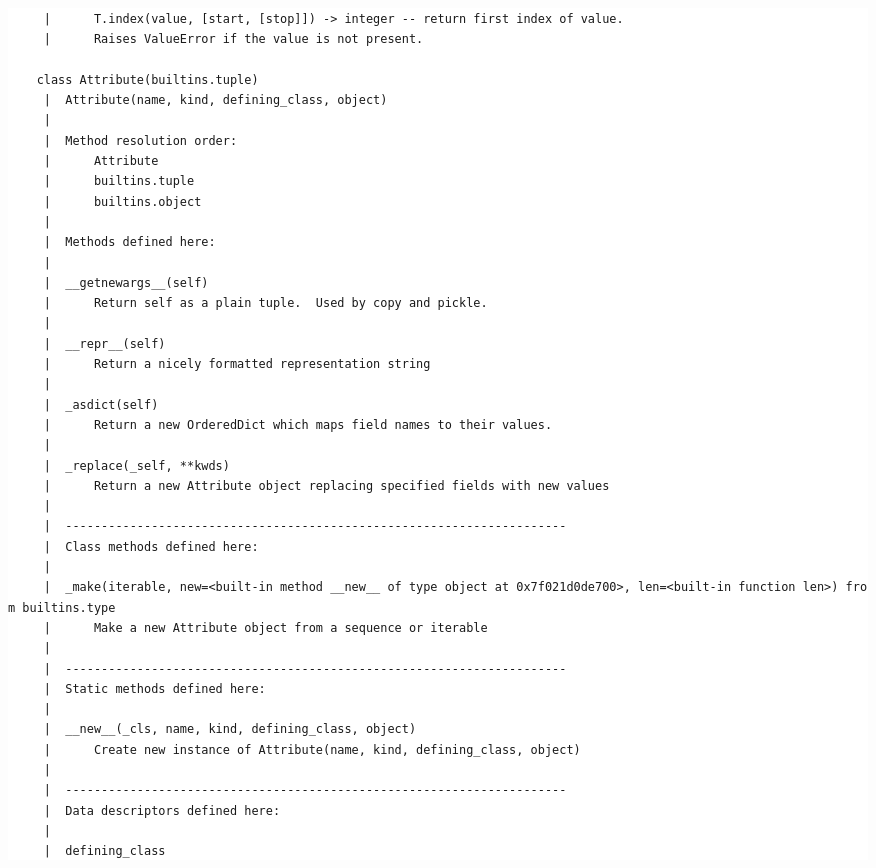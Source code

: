          |      T.index(value, [start, [stop]]) -> integer -- return first index of value.
         |      Raises ValueError if the value is not present.
        
        class Attribute(builtins.tuple)
         |  Attribute(name, kind, defining_class, object)
         |  
         |  Method resolution order:
         |      Attribute
         |      builtins.tuple
         |      builtins.object
         |  
         |  Methods defined here:
         |  
         |  __getnewargs__(self)
         |      Return self as a plain tuple.  Used by copy and pickle.
         |  
         |  __repr__(self)
         |      Return a nicely formatted representation string
         |  
         |  _asdict(self)
         |      Return a new OrderedDict which maps field names to their values.
         |  
         |  _replace(_self, **kwds)
         |      Return a new Attribute object replacing specified fields with new values
         |  
         |  ----------------------------------------------------------------------
         |  Class methods defined here:
         |  
         |  _make(iterable, new=<built-in method __new__ of type object at 0x7f021d0de700>, len=<built-in function len>) from builtins.type
         |      Make a new Attribute object from a sequence or iterable
         |  
         |  ----------------------------------------------------------------------
         |  Static methods defined here:
         |  
         |  __new__(_cls, name, kind, defining_class, object)
         |      Create new instance of Attribute(name, kind, defining_class, object)
         |  
         |  ----------------------------------------------------------------------
         |  Data descriptors defined here:
         |  
         |  defining_class